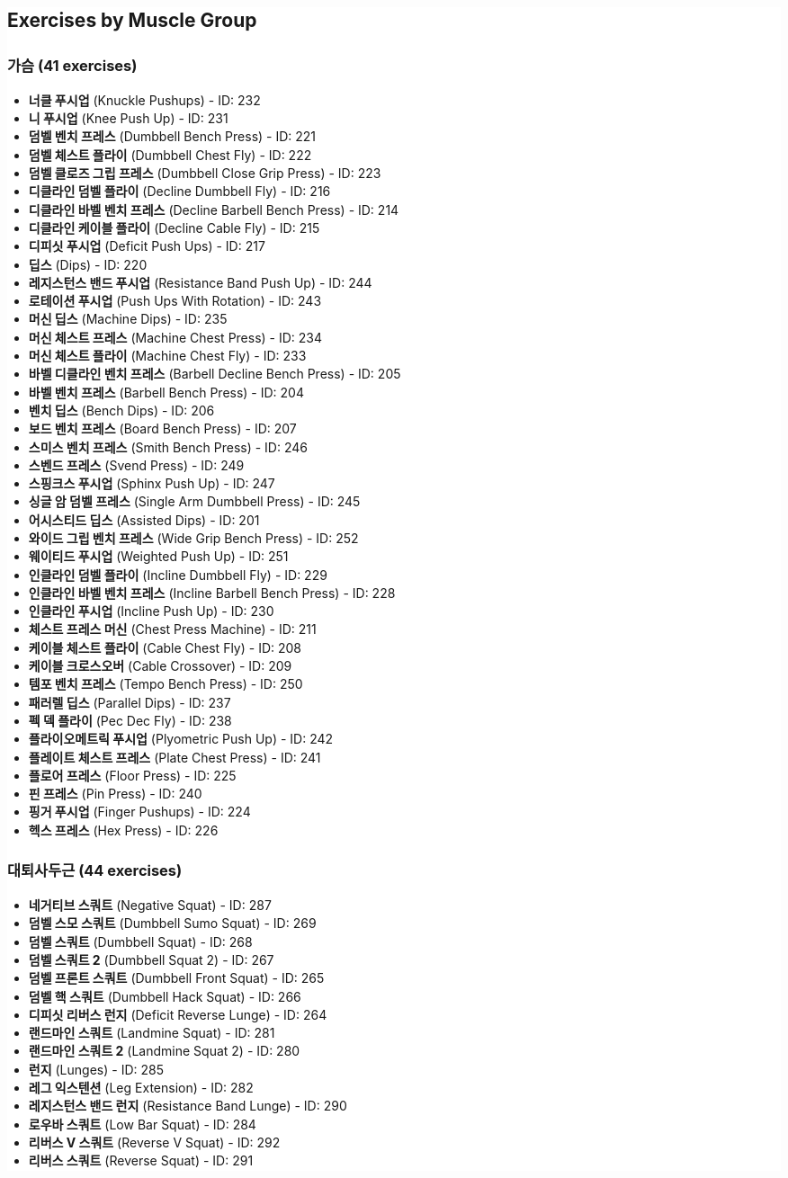 ## Exercises by Muscle Group

### 가슴 (41 exercises)

- **너클 푸시업** (Knuckle Pushups) - ID: 232
- **니 푸시업** (Knee Push Up) - ID: 231
- **덤벨 벤치 프레스** (Dumbbell Bench Press) - ID: 221
- **덤벨 체스트 플라이** (Dumbbell Chest Fly) - ID: 222
- **덤벨 클로즈 그립 프레스** (Dumbbell Close Grip Press) - ID: 223
- **디클라인 덤벨 플라이** (Decline Dumbbell Fly) - ID: 216
- **디클라인 바벨 벤치 프레스** (Decline Barbell Bench Press) - ID: 214
- **디클라인 케이블 플라이** (Decline Cable Fly) - ID: 215
- **디피싯 푸시업** (Deficit Push Ups) - ID: 217
- **딥스** (Dips) - ID: 220
- **레지스턴스 밴드 푸시업** (Resistance Band Push Up) - ID: 244
- **로테이션 푸시업** (Push Ups With Rotation) - ID: 243
- **머신 딥스** (Machine Dips) - ID: 235
- **머신 체스트 프레스** (Machine Chest Press) - ID: 234
- **머신 체스트 플라이** (Machine Chest Fly) - ID: 233
- **바벨 디클라인 벤치 프레스** (Barbell Decline Bench Press) - ID: 205
- **바벨 벤치 프레스** (Barbell Bench Press) - ID: 204
- **벤치 딥스** (Bench Dips) - ID: 206
- **보드 벤치 프레스** (Board Bench Press) - ID: 207
- **스미스 벤치 프레스** (Smith Bench Press) - ID: 246
- **스벤드 프레스** (Svend Press) - ID: 249
- **스핑크스 푸시업** (Sphinx Push Up) - ID: 247
- **싱글 암 덤벨 프레스** (Single Arm Dumbbell Press) - ID: 245
- **어시스티드 딥스** (Assisted Dips) - ID: 201
- **와이드 그립 벤치 프레스** (Wide Grip Bench Press) - ID: 252
- **웨이티드 푸시업** (Weighted Push Up) - ID: 251
- **인클라인 덤벨 플라이** (Incline Dumbbell Fly) - ID: 229
- **인클라인 바벨 벤치 프레스** (Incline Barbell Bench Press) - ID: 228
- **인클라인 푸시업** (Incline Push Up) - ID: 230
- **체스트 프레스 머신** (Chest Press Machine) - ID: 211
- **케이블 체스트 플라이** (Cable Chest Fly) - ID: 208
- **케이블 크로스오버** (Cable Crossover) - ID: 209
- **템포 벤치 프레스** (Tempo Bench Press) - ID: 250
- **패러렐 딥스** (Parallel Dips) - ID: 237
- **펙 덱 플라이** (Pec Dec Fly) - ID: 238
- **플라이오메트릭 푸시업** (Plyometric Push Up) - ID: 242
- **플레이트 체스트 프레스** (Plate Chest Press) - ID: 241
- **플로어 프레스** (Floor Press) - ID: 225
- **핀 프레스** (Pin Press) - ID: 240
- **핑거 푸시업** (Finger Pushups) - ID: 224
- **헥스 프레스** (Hex Press) - ID: 226

### 대퇴사두근 (44 exercises)

- **네거티브 스쿼트** (Negative Squat) - ID: 287
- **덤벨 스모 스쿼트** (Dumbbell Sumo Squat) - ID: 269
- **덤벨 스쿼트** (Dumbbell Squat) - ID: 268
- **덤벨 스쿼트 2** (Dumbbell Squat 2) - ID: 267
- **덤벨 프론트 스쿼트** (Dumbbell Front Squat) - ID: 265
- **덤벨 핵 스쿼트** (Dumbbell Hack Squat) - ID: 266
- **디피싯 리버스 런지** (Deficit Reverse Lunge) - ID: 264
- **랜드마인 스쿼트** (Landmine Squat) - ID: 281
- **랜드마인 스쿼트 2** (Landmine Squat 2) - ID: 280
- **런지** (Lunges) - ID: 285
- **레그 익스텐션** (Leg Extension) - ID: 282
- **레지스턴스 밴드 런지** (Resistance Band Lunge) - ID: 290
- **로우바 스쿼트** (Low Bar Squat) - ID: 284
- **리버스 V 스쿼트** (Reverse V Squat) - ID: 292
- **리버스 스쿼트** (Reverse Squat) - ID: 291